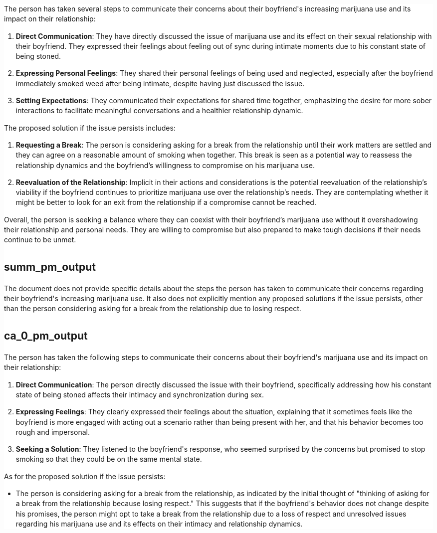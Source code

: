 The person has taken several steps to communicate their concerns about their boyfriend's increasing marijuana use and its impact on their relationship:

1. **Direct Communication**: They have directly discussed the issue of marijuana use and its effect on their sexual relationship with their boyfriend. They expressed their feelings about feeling out of sync during intimate moments due to his constant state of being stoned.

2. **Expressing Personal Feelings**: They shared their personal feelings of being used and neglected, especially after the boyfriend immediately smoked weed after being intimate, despite having just discussed the issue.

3. **Setting Expectations**: They communicated their expectations for shared time together, emphasizing the desire for more sober interactions to facilitate meaningful conversations and a healthier relationship dynamic.

The proposed solution if the issue persists includes:

1. **Requesting a Break**: The person is considering asking for a break from the relationship until their work matters are settled and they can agree on a reasonable amount of smoking when together. This break is seen as a potential way to reassess the relationship dynamics and the boyfriend’s willingness to compromise on his marijuana use.

2. **Reevaluation of the Relationship**: Implicit in their actions and considerations is the potential reevaluation of the relationship’s viability if the boyfriend continues to prioritize marijuana use over the relationship’s needs. They are contemplating whether it might be better to look for an exit from the relationship if a compromise cannot be reached.

Overall, the person is seeking a balance where they can coexist with their boyfriend’s marijuana use without it overshadowing their relationship and personal needs. They are willing to compromise but also prepared to make tough decisions if their needs continue to be unmet.

## summ_pm_output

The document does not provide specific details about the steps the person has taken to communicate their concerns regarding their boyfriend's increasing marijuana use. It also does not explicitly mention any proposed solutions if the issue persists, other than the person considering asking for a break from the relationship due to losing respect.

## ca_0_pm_output

The person has taken the following steps to communicate their concerns about their boyfriend's marijuana use and its impact on their relationship:

1. **Direct Communication**: The person directly discussed the issue with their boyfriend, specifically addressing how his constant state of being stoned affects their intimacy and synchronization during sex.

2. **Expressing Feelings**: They clearly expressed their feelings about the situation, explaining that it sometimes feels like the boyfriend is more engaged with acting out a scenario rather than being present with her, and that his behavior becomes too rough and impersonal.

3. **Seeking a Solution**: They listened to the boyfriend's response, who seemed surprised by the concerns but promised to stop smoking so that they could be on the same mental state.

As for the proposed solution if the issue persists:
- The person is considering asking for a break from the relationship, as indicated by the initial thought of "thinking of asking for a break from the relationship because losing respect." This suggests that if the boyfriend's behavior does not change despite his promises, the person might opt to take a break from the relationship due to a loss of respect and unresolved issues regarding his marijuana use and its effects on their intimacy and relationship dynamics.
